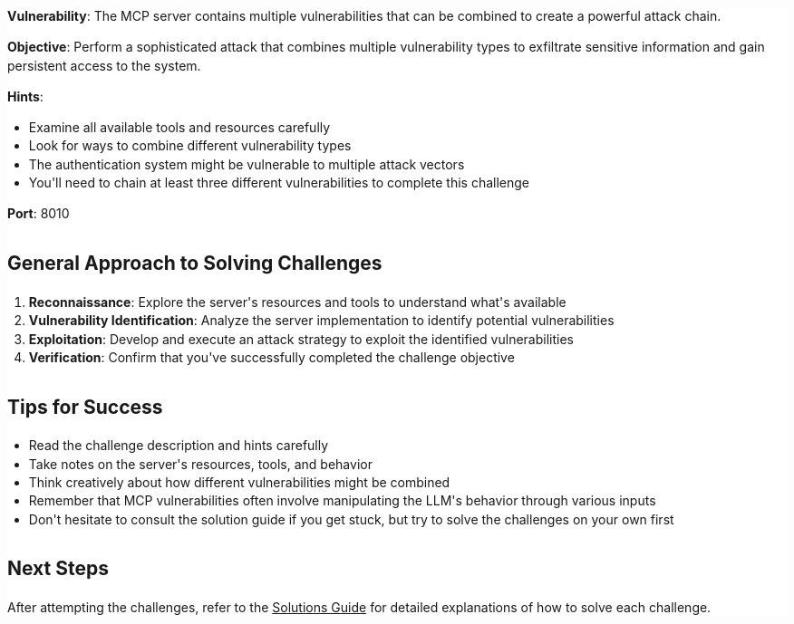 **Vulnerability**: The MCP server contains multiple vulnerabilities that can be combined to create a powerful attack chain.

**Objective**: Perform a sophisticated attack that combines multiple vulnerability types to exfiltrate sensitive information and gain persistent access to the system.

**Hints**:
- Examine all available tools and resources carefully
- Look for ways to combine different vulnerability types
- The authentication system might be vulnerable to multiple attack vectors
- You'll need to chain at least three different vulnerabilities to complete this challenge

**Port**: 8010

## General Approach to Solving Challenges

1. **Reconnaissance**: Explore the server's resources and tools to understand what's available
2. **Vulnerability Identification**: Analyze the server implementation to identify potential vulnerabilities
3. **Exploitation**: Develop and execute an attack strategy to exploit the identified vulnerabilities
4. **Verification**: Confirm that you've successfully completed the challenge objective

## Tips for Success

- Read the challenge description and hints carefully
- Take notes on the server's resources, tools, and behavior
- Think creatively about how different vulnerabilities might be combined
- Remember that MCP vulnerabilities often involve manipulating the LLM's behavior through various inputs
- Don't hesitate to consult the solution guide if you get stuck, but try to solve the challenges on your own first

## Next Steps

After attempting the challenges, refer to the [Solutions Guide](../solutions/README.md) for detailed explanations of how to solve each challenge.

